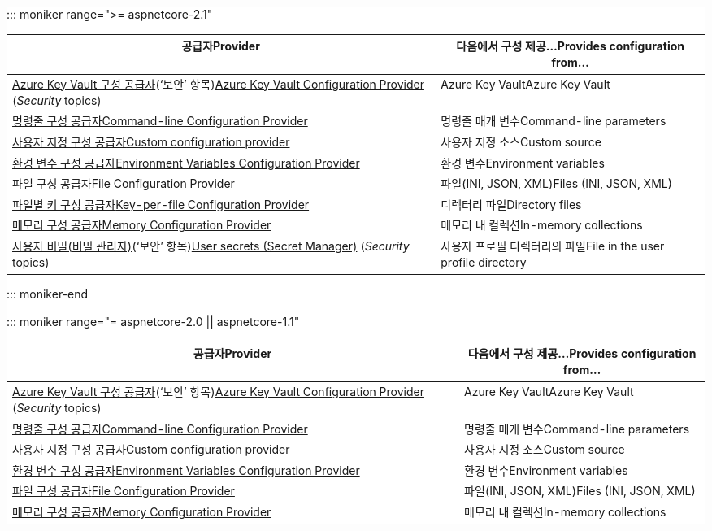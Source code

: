 ::: moniker range=">= aspnetcore-2.1"

| <span data-ttu-id="cd910-196">공급자</span><span class="sxs-lookup"><span data-stu-id="cd910-196">Provider</span></span> | <span data-ttu-id="cd910-197">다음에서 구성 제공&hellip;</span><span class="sxs-lookup"><span data-stu-id="cd910-197">Provides configuration from&hellip;</span></span> |
| -------- | ----------------------------------- |
| <span data-ttu-id="cd910-198">[Azure Key Vault 구성 공급자](xref:security/key-vault-configuration)(‘보안’ 항목)</span><span class="sxs-lookup"><span data-stu-id="cd910-198">[Azure Key Vault Configuration Provider](xref:security/key-vault-configuration) (*Security* topics)</span></span> | <span data-ttu-id="cd910-199">Azure Key Vault</span><span class="sxs-lookup"><span data-stu-id="cd910-199">Azure Key Vault</span></span> |
| [<span data-ttu-id="cd910-200">명령줄 구성 공급자</span><span class="sxs-lookup"><span data-stu-id="cd910-200">Command-line Configuration Provider</span></span>](#command-line-configuration-provider) | <span data-ttu-id="cd910-201">명령줄 매개 변수</span><span class="sxs-lookup"><span data-stu-id="cd910-201">Command-line parameters</span></span> |
| [<span data-ttu-id="cd910-202">사용자 지정 구성 공급자</span><span class="sxs-lookup"><span data-stu-id="cd910-202">Custom configuration provider</span></span>](#custom-configuration-provider) | <span data-ttu-id="cd910-203">사용자 지정 소스</span><span class="sxs-lookup"><span data-stu-id="cd910-203">Custom source</span></span> |
| [<span data-ttu-id="cd910-204">환경 변수 구성 공급자</span><span class="sxs-lookup"><span data-stu-id="cd910-204">Environment Variables Configuration Provider</span></span>](#environment-variables-configuration-provider) | <span data-ttu-id="cd910-205">환경 변수</span><span class="sxs-lookup"><span data-stu-id="cd910-205">Environment variables</span></span> |
| [<span data-ttu-id="cd910-206">파일 구성 공급자</span><span class="sxs-lookup"><span data-stu-id="cd910-206">File Configuration Provider</span></span>](#file-configuration-provider) | <span data-ttu-id="cd910-207">파일(INI, JSON, XML)</span><span class="sxs-lookup"><span data-stu-id="cd910-207">Files (INI, JSON, XML)</span></span> |
| [<span data-ttu-id="cd910-208">파일별 키 구성 공급자</span><span class="sxs-lookup"><span data-stu-id="cd910-208">Key-per-file Configuration Provider</span></span>](#key-per-file-configuration-provider) | <span data-ttu-id="cd910-209">디렉터리 파일</span><span class="sxs-lookup"><span data-stu-id="cd910-209">Directory files</span></span> |
| [<span data-ttu-id="cd910-210">메모리 구성 공급자</span><span class="sxs-lookup"><span data-stu-id="cd910-210">Memory Configuration Provider</span></span>](#memory-configuration-provider) | <span data-ttu-id="cd910-211">메모리 내 컬렉션</span><span class="sxs-lookup"><span data-stu-id="cd910-211">In-memory collections</span></span> |
| <span data-ttu-id="cd910-212">[사용자 비밀(비밀 관리자)](xref:security/app-secrets)(‘보안’ 항목)</span><span class="sxs-lookup"><span data-stu-id="cd910-212">[User secrets (Secret Manager)](xref:security/app-secrets) (*Security* topics)</span></span> | <span data-ttu-id="cd910-213">사용자 프로필 디렉터리의 파일</span><span class="sxs-lookup"><span data-stu-id="cd910-213">File in the user profile directory</span></span> |

::: moniker-end

::: moniker range="= aspnetcore-2.0 || aspnetcore-1.1"

| <span data-ttu-id="cd910-214">공급자</span><span class="sxs-lookup"><span data-stu-id="cd910-214">Provider</span></span> | <span data-ttu-id="cd910-215">다음에서 구성 제공&hellip;</span><span class="sxs-lookup"><span data-stu-id="cd910-215">Provides configuration from&hellip;</span></span> |
| -------- | ----------------------------------- |
| <span data-ttu-id="cd910-216">[Azure Key Vault 구성 공급자](xref:security/key-vault-configuration)(‘보안’ 항목)</span><span class="sxs-lookup"><span data-stu-id="cd910-216">[Azure Key Vault Configuration Provider](xref:security/key-vault-configuration) (*Security* topics)</span></span> | <span data-ttu-id="cd910-217">Azure Key Vault</span><span class="sxs-lookup"><span data-stu-id="cd910-217">Azure Key Vault</span></span> |
| [<span data-ttu-id="cd910-218">명령줄 구성 공급자</span><span class="sxs-lookup"><span data-stu-id="cd910-218">Command-line Configuration Provider</span></span>](#command-line-configuration-provider) | <span data-ttu-id="cd910-219">명령줄 매개 변수</span><span class="sxs-lookup"><span data-stu-id="cd910-219">Command-line parameters</span></span> |
| [<span data-ttu-id="cd910-220">사용자 지정 구성 공급자</span><span class="sxs-lookup"><span data-stu-id="cd910-220">Custom configuration provider</span></span>](#custom-configuration-provider) | <span data-ttu-id="cd910-221">사용자 지정 소스</span><span class="sxs-lookup"><span data-stu-id="cd910-221">Custom source</span></span> |
| [<span data-ttu-id="cd910-222">환경 변수 구성 공급자</span><span class="sxs-lookup"><span data-stu-id="cd910-222">Environment Variables Configuration Provider</span></span>](#environment-variables-configuration-provider) | <span data-ttu-id="cd910-223">환경 변수</span><span class="sxs-lookup"><span data-stu-id="cd910-223">Environment variables</span></span> |
| [<span data-ttu-id="cd910-224">파일 구성 공급자</span><span class="sxs-lookup"><span data-stu-id="cd910-224">File Configuration Provider</span></span>](#file-configuration-provider) | <span data-ttu-id="cd910-225">파일(INI, JSON, XML)</span><span class="sxs-lookup"><span data-stu-id="cd910-225">Files (INI, JSON, XML)</span></span> |
| [<span data-ttu-id="cd910-226">메모리 구성 공급자</span><span class="sxs-lookup"><span data-stu-id="cd910-226">Memory Configuration Provider</span></span>](#memory-configuration-provider) | <span data-ttu-id="cd910-227">메모리 내 컬렉션</span><span class="sxs-lookup"><span data-stu-id="cd910-227">In-memory collections</span></span> |